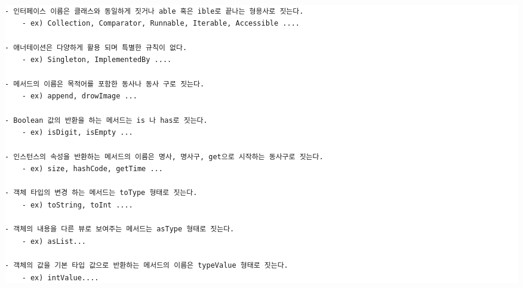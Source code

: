     - 인터페이스 이름은 클래스와 동일하게 짓거나 able 혹은 ible로 끝나는 형용사로 짓는다.
        - ex) Collection, Comparator, Runnable, Iterable, Accessible ....
        
    - 애너테이션은 다양하게 활용 되며 특별한 규칙이 없다.
        - ex) Singleton, ImplementedBy ....
    
    - 메서드의 이름은 목적어를 포함한 동사나 동사 구로 짓는다.
        - ex) append, drowImage ...
        
    - Boolean 값의 반환을 하는 메서드는 is 나 has로 짓는다.
        - ex) isDigit, isEmpty ...
        
    - 인스턴스의 속성을 반환하는 메서드의 이름은 명사, 명사구, get으로 시작하는 동사구로 짓는다.
        - ex) size, hashCode, getTime ...
        
    - 객체 타입의 변경 하는 메서드는 toType 형태로 짓는다.
        - ex) toString, toInt ....
     
    - 객체의 내용을 다른 뷰로 보여주는 메서드는 asType 형태로 짓는다.
        - ex) asList...
        
    - 객체의 값을 기본 타입 값으로 반환하는 메서드의 이름은 typeValue 형태로 짓는다.
        - ex) intValue.... 
     

 

    
    

    
    


    
    












